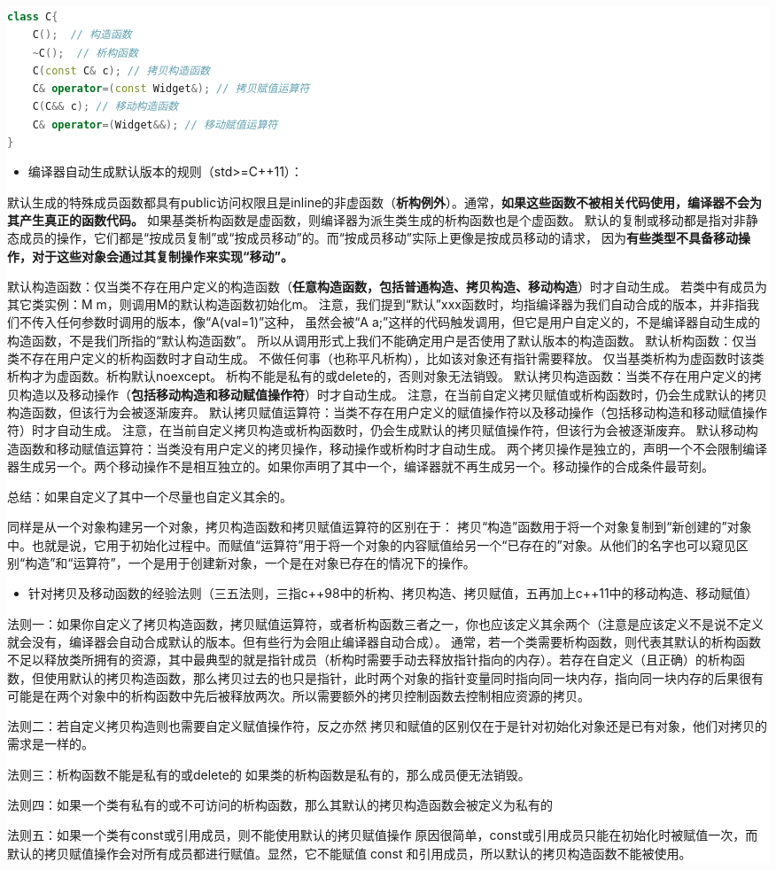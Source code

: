 
````c++
class C{
    C();  // 构造函数
    ~C();  // 析构函数
    C(const C& c); // 拷贝构造函数
    C& operator=(const Widget&); // 拷贝赋值运算符
    C(C&& c); // 移动构造函数
    C& operator=(Widget&&); // 移动赋值运算符
}
````

- 编译器自动生成默认版本的规则（std>=C++11）：

默认生成的特殊成员函数都具有public访问权限且是inline的非虚函数（**析构例外**）。通常，**如果这些函数不被相关代码使用，编译器不会为其产生真正的函数代码。**
如果基类析构函数是虚函数，则编译器为派生类生成的析构函数也是个虚函数。
默认的复制或移动都是指对非静态成员的操作，它们都是“按成员复制”或“按成员移动”的。而“按成员移动”实际上更像是按成员移动的请求，
因为**有些类型不具备移动操作，对于这些对象会通过其复制操作来实现“移动”。**

默认构造函数：仅当类不存在用户定义的构造函数（**任意构造函数，包括普通构造、拷贝构造、移动构造**）时才自动生成。
             若类中有成员为其它类实例：M m，则调用M的默认构造函数初始化m。
             注意，我们提到“默认”xxx函数时，均指编译器为我们自动合成的版本，并非指我们不传入任何参数时调用的版本，像“A(val=1)”这种，
            虽然会被“A a;”这样的代码触发调用，但它是用户自定义的，不是编译器自动生成的构造函数，不是我们所指的“默认构造函数”。 
            所以从调用形式上我们不能确定用户是否使用了默认版本的构造函数。
默认析构函数：仅当类不存在用户定义的析构函数时才自动生成。
             不做任何事（也称平凡析构），比如该对象还有指针需要释放。
             仅当基类析构为虚函数时该类析构才为虚函数。析构默认noexcept。
             析构不能是私有的或delete的，否则对象无法销毁。
默认拷贝构造函数：当类不存在用户定义的拷贝构造以及移动操作（**包括移动构造和移动赋值操作符**）时才自动生成。
                注意，在当前自定义拷贝赋值或析构函数时，仍会生成默认的拷贝构造函数，但该行为会被逐渐废弃。
默认拷贝赋值运算符：当类不存在用户定义的赋值操作符以及移动操作（包括移动构造和移动赋值操作符）时才自动生成。
                注意，在当前自定义拷贝构造或析构函数时，仍会生成默认的拷贝赋值操作符，但该行为会被逐渐废弃。
默认移动构造函数和移动赋值运算符：当类没有用户定义的拷贝操作，移动操作或析构时才自动生成。
两个拷贝操作是独立的，声明一个不会限制编译器生成另一个。两个移动操作不是相互独立的。如果你声明了其中一个，编译器就不再生成另一个。移动操作的合成条件最苛刻。

总结：如果自定义了其中一个尽量也自定义其余的。

同样是从一个对象构建另一个对象，拷贝构造函数和拷贝赋值运算符的区别在于：
拷贝“构造”函数用于将一个对象复制到“新创建的”对象中。也就是说，它用于初始化过程中。而赋值“运算符”用于将一个对象的内容赋值给另一个“已存在的”对象。从他们的名字也可以窥见区别“构造”和“运算符”，一个是用于创建新对象，一个是在对象已存在的情况下的操作。

- 针对拷贝及移动函数的经验法则（三五法则，三指c++98中的析构、拷贝构造、拷贝赋值，五再加上c++11中的移动构造、移动赋值）

法则一：如果你自定义了拷贝构造函数，拷贝赋值运算符，或者析构函数三者之一，你也应该定义其余两个（注意是应该定义不是说不定义就会没有，编译器会自动合成默认的版本。但有些行为会阻止编译器自动合成）。
通常，若一个类需要析构函数，则代表其默认的析构函数不足以释放类所拥有的资源，其中最典型的就是指针成员（析构时需要手动去释放指针指向的内存）。若存在自定义（且正确）的析构函数，但使用默认的拷贝构造函数，那么拷贝过去的也只是指针，此时两个对象的指针变量同时指向同一块内存，指向同一块内存的后果很有可能是在两个对象中的析构函数中先后被释放两次。所以需要额外的拷贝控制函数去控制相应资源的拷贝。

法则二：若自定义拷贝构造则也需要自定义赋值操作符，反之亦然
拷贝和赋值的区别仅在于是针对初始化对象还是已有对象，他们对拷贝的需求是一样的。

法则三：析构函数不能是私有的或delete的
如果类的析构函数是私有的，那么成员便无法销毁。

法则四：如果一个类有私有的或不可访问的析构函数，那么其默认的拷贝构造函数会被定义为私有的

法则五：如果一个类有const或引用成员，则不能使用默认的拷贝赋值操作
原因很简单，const或引用成员只能在初始化时被赋值一次，而默认的拷贝赋值操作会对所有成员都进行赋值。显然，它不能赋值 const 和引用成员，所以默认的拷贝构造函数不能被使用。
